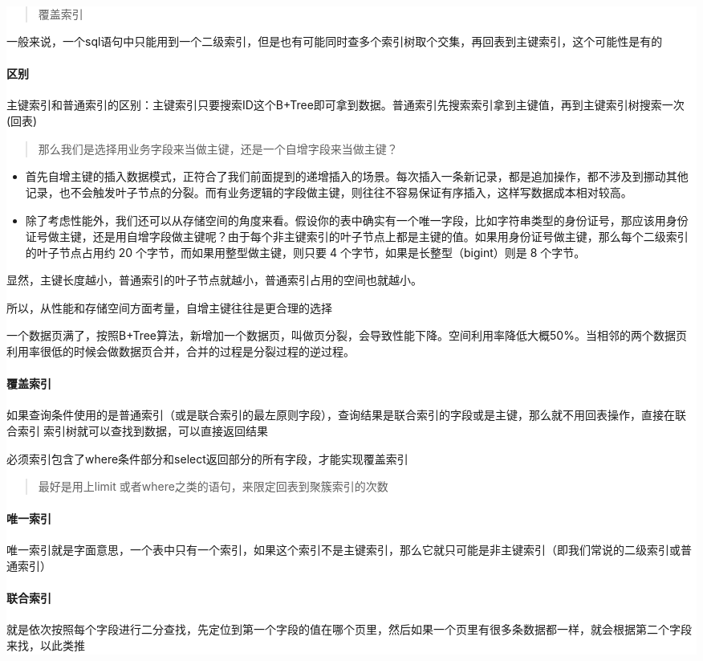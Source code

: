 

> 覆盖索引



一般来说，一个sql语句中只能用到一个二级索引，但是也有可能同时查多个索引树取个交集，再回表到主键索引，这个可能性是有的



#### 区别



主键索引和普通索引的区别：主键索引只要搜索ID这个B+Tree即可拿到数据。普通索引先搜索索引拿到主键值，再到主键索引树搜索一次(回表)



> 那么我们是选择用业务字段来当做主键，还是一个自增字段来当做主键？



- 首先自增主键的插入数据模式，正符合了我们前面提到的递增插入的场景。每次插入一条新记录，都是追加操作，都不涉及到挪动其他记录，也不会触发叶子节点的分裂。而有业务逻辑的字段做主键，则往往不容易保证有序插入，这样写数据成本相对较高。

- 除了考虑性能外，我们还可以从存储空间的角度来看。假设你的表中确实有一个唯一字段，比如字符串类型的身份证号，那应该用身份证号做主键，还是用自增字段做主键呢？由于每个非主键索引的叶子节点上都是主键的值。如果用身份证号做主键，那么每个二级索引的叶子节点占用约 20 个字节，而如果用整型做主键，则只要 4 个字节，如果是长整型（bigint）则是 8 个字节。



显然，主键长度越小，普通索引的叶子节点就越小，普通索引占用的空间也就越小。



所以，从性能和存储空间方面考量，自增主键往往是更合理的选择



一个数据页满了，按照B+Tree算法，新增加一个数据页，叫做页分裂，会导致性能下降。空间利用率降低大概50%。当相邻的两个数据页利用率很低的时候会做数据页合并，合并的过程是分裂过程的逆过程。



#### 覆盖索引



如果查询条件使用的是普通索引（或是联合索引的最左原则字段），查询结果是联合索引的字段或是主键，那么就不用回表操作，直接在联合索引 索引树就可以查找到数据，可以直接返回结果



必须索引包含了where条件部分和select返回部分的所有字段，才能实现覆盖索引



> 最好是用上limit 或者where之类的语句，来限定回表到聚簇索引的次数



#### 唯一索引



唯一索引就是字面意思，一个表中只有一个索引，如果这个索引不是主键索引，那么它就只可能是非主键索引（即我们常说的二级索引或普通索引）



#### 联合索引



就是依次按照每个字段进行二分查找，先定位到第一个字段的值在哪个页里，然后如果一个页里有很多条数据都一样，就会根据第二个字段来找，以此类推

